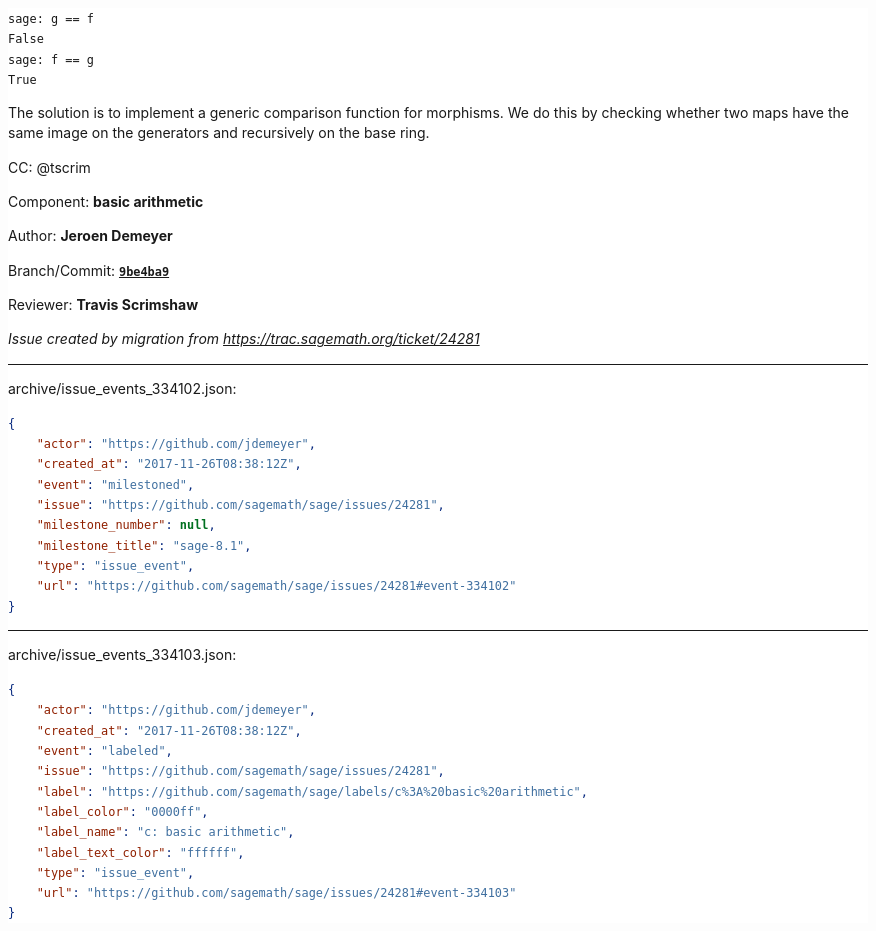 ```
sage: g == f
False
sage: f == g
True
```

The solution is to implement a generic comparison function for morphisms. We do this by checking whether two maps have the same image on the generators and recursively on the base ring.

CC:  @tscrim

Component: **basic arithmetic**

Author: **Jeroen Demeyer**

Branch/Commit: **[`9be4ba9`](https://github.com/sagemath/sagetrac-mirror/commit/9be4ba9c2ad39429f083d5b5b0ed9eeda945404b)**

Reviewer: **Travis Scrimshaw**

_Issue created by migration from https://trac.sagemath.org/ticket/24281_





---

archive/issue_events_334102.json:
```json
{
    "actor": "https://github.com/jdemeyer",
    "created_at": "2017-11-26T08:38:12Z",
    "event": "milestoned",
    "issue": "https://github.com/sagemath/sage/issues/24281",
    "milestone_number": null,
    "milestone_title": "sage-8.1",
    "type": "issue_event",
    "url": "https://github.com/sagemath/sage/issues/24281#event-334102"
}
```



---

archive/issue_events_334103.json:
```json
{
    "actor": "https://github.com/jdemeyer",
    "created_at": "2017-11-26T08:38:12Z",
    "event": "labeled",
    "issue": "https://github.com/sagemath/sage/issues/24281",
    "label": "https://github.com/sagemath/sage/labels/c%3A%20basic%20arithmetic",
    "label_color": "0000ff",
    "label_name": "c: basic arithmetic",
    "label_text_color": "ffffff",
    "type": "issue_event",
    "url": "https://github.com/sagemath/sage/issues/24281#event-334103"
}
```
